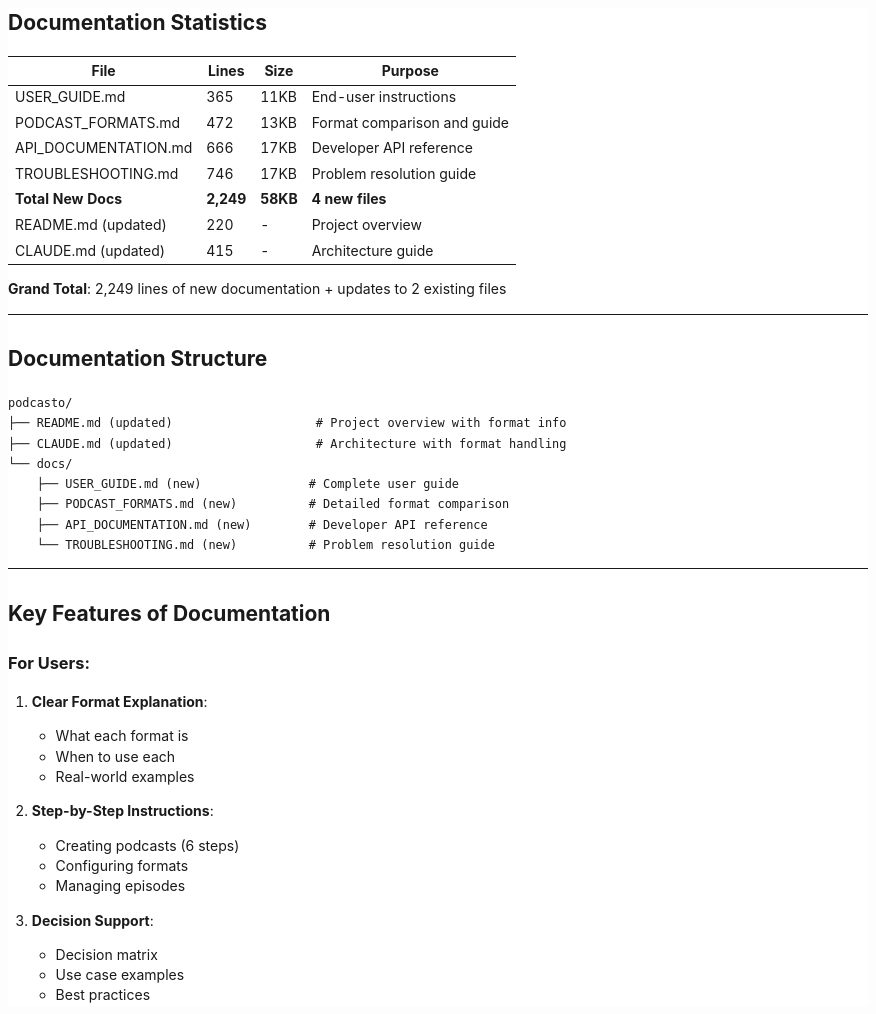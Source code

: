
## Documentation Statistics

| File | Lines | Size | Purpose |
|------|-------|------|---------|
| USER_GUIDE.md | 365 | 11KB | End-user instructions |
| PODCAST_FORMATS.md | 472 | 13KB | Format comparison and guide |
| API_DOCUMENTATION.md | 666 | 17KB | Developer API reference |
| TROUBLESHOOTING.md | 746 | 17KB | Problem resolution guide |
| **Total New Docs** | **2,249** | **58KB** | **4 new files** |
| README.md (updated) | 220 | - | Project overview |
| CLAUDE.md (updated) | 415 | - | Architecture guide |

**Grand Total**: 2,249 lines of new documentation + updates to 2 existing files

---

## Documentation Structure

```
podcasto/
├── README.md (updated)                    # Project overview with format info
├── CLAUDE.md (updated)                    # Architecture with format handling
└── docs/
    ├── USER_GUIDE.md (new)               # Complete user guide
    ├── PODCAST_FORMATS.md (new)          # Detailed format comparison
    ├── API_DOCUMENTATION.md (new)        # Developer API reference
    └── TROUBLESHOOTING.md (new)          # Problem resolution guide
```

---

## Key Features of Documentation

### For Users:

1. **Clear Format Explanation**:
   - What each format is
   - When to use each
   - Real-world examples

2. **Step-by-Step Instructions**:
   - Creating podcasts (6 steps)
   - Configuring formats
   - Managing episodes

3. **Decision Support**:
   - Decision matrix
   - Use case examples
   - Best practices
